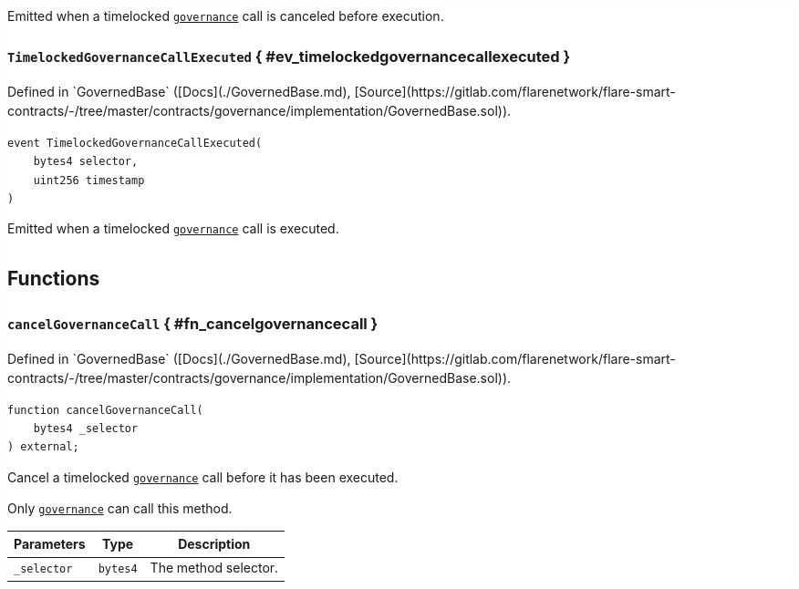 Emitted when a timelocked [`governance`](#fn_governance) call is canceled before execution.

</div>
</div>

<div class="api-node" markdown>

### `TimelockedGovernanceCallExecuted` { #ev_timelockedgovernancecallexecuted }

<div class="api-node-source" markdown>
Defined in `GovernedBase` ([Docs](./GovernedBase.md), [Source](https://gitlab.com/flarenetwork/flare-smart-contracts/-/tree/master/contracts/governance/implementation/GovernedBase.sol)).
</div>

<div class="api-node-internal" markdown>

```solidity
event TimelockedGovernanceCallExecuted(
    bytes4 selector,
    uint256 timestamp
)
```

Emitted when a timelocked [`governance`](#fn_governance) call is executed.

</div>
</div>

</div>

<div class="api-node-type" markdown>

## Functions

<div class="api-node" markdown>

### `cancelGovernanceCall` { #fn_cancelgovernancecall }

<div class="api-node-source" markdown>
Defined in `GovernedBase` ([Docs](./GovernedBase.md), [Source](https://gitlab.com/flarenetwork/flare-smart-contracts/-/tree/master/contracts/governance/implementation/GovernedBase.sol)).
</div>

<div class="api-node-internal" markdown>

```solidity
function cancelGovernanceCall(
    bytes4 _selector
) external;
```

Cancel a timelocked [`governance`](#fn_governance) call before it has been executed.

Only [`governance`](#fn_governance) can call this method.

| Parameters | Type | Description |
| ---------- | ---- | ----------- |
| `_selector` | `bytes4` | The method selector. |
